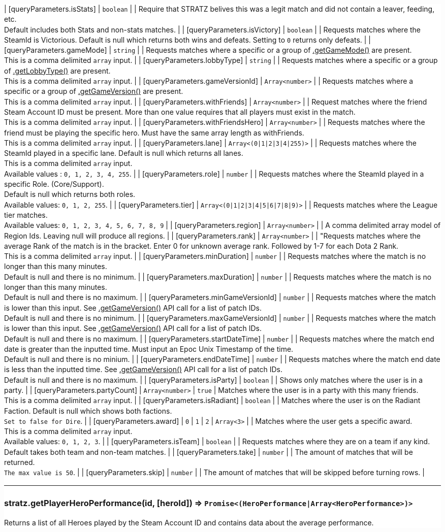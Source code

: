| [queryParameters.isStats] | <code>boolean</code> |  | Require that STRATZ belives this was a legit match and did not contain a leaver, feeding, etc. <br />Default includes both Stats and non-stats matches. |
| [queryParameters.isVictory] | <code>boolean</code> | <code></code> | Requests matches where the SteamId is Victorious. Default is null which returns both wins and defeats. Setting to `0` returns only defeats. |
| [queryParameters.gameMode] | <code>string</code> |  | Requests matches where a specific or a group of [.getGameMode()](#Stratz+getGameMode) are present. <br />This is a comma delimited `array` input. |
| [queryParameters.lobbyType] | <code>string</code> |  | Requests matches where a specific or a group of [.getLobbyType()](#Stratz+getLobbyType) are present. <br />This is a comma delimited `array` input. |
| [queryParameters.gameVersionId] | <code>Array&lt;number&gt;</code> |  | Requests matches where a specific or a group of [.getGameVersion()](#Stratz+getGameVersion) are present. <br />This is a comma delimited `array` input. |
| [queryParameters.withFriends] | <code>Array&lt;number&gt;</code> |  | Request matches where the friend Steam Account ID must be present. More than one value requires that all players must exist in the match. <br />This is a comma delimited `array` input. |
| [queryParameters.withFriendsHero] | <code>Array&lt;number&gt;</code> |  | Requests matches where the friend must be playing the specific hero. Must have the same array length as withFriends. <br />This is a comma delimited `array` input. |
| [queryParameters.lane] | <code>Array&lt;(0\|1\|2\|3\|4\|255)&gt;</code> | <code></code> | Requests matches where the SteamId played in a specific lane. Default is null which returns all lanes. <br />This is a comma delimited `array` input. <br />Available values : `0, 1, 2, 3, 4, 255`. |
| [queryParameters.role] | <code>number</code> | <code></code> | Requests matches where the SteamId played in a specific Role. (Core/Support). <br />Default is null which returns both roles. <br />Available values: `0, 1, 2, 255`. |
| [queryParameters.tier] | <code>Array&lt;(0\|1\|2\|3\|4\|5\|6\|7\|8\|9)&gt;</code> |  | Requests matches where the League tier matches. <br/>Available values: `0, 1, 2, 3, 4, 5, 6, 7, 8, 9` |
| [queryParameters.region] | <code>Array&lt;number&gt;</code> | <code></code> | A comma delimited array model of Region Ids. Leaving null will produce all regions. |
| [queryParameters.rank] | <code>Array&lt;number&gt;</code> |  | "Requests matches where the average Rank of the match is in the bracket. Enter 0 for unknown average rank. Followed by 1-7 for each Dota 2 Rank. <br />This is a comma delimited `array` input. |
| [queryParameters.minDuration] | <code>number</code> | <code></code> | Requests matches where the match is no longer than this many minutes. <br />Default is null and there is no minimum. |
| [queryParameters.maxDuration] | <code>number</code> | <code></code> | Requests matches where the match is no longer than this many minutes. <br />Default is null and there is no maximum. |
| [queryParameters.minGameVersionId] | <code>number</code> |  | Requests matches where the match is lower than this input.  See [.getGameVersion()](#Stratz+getGameVersion) API call for a list of patch IDs. <br /> Default is null and there is no minimum. |
| [queryParameters.maxGameVersionId] | <code>number</code> |  | Requests matches where the match is lower than this input.  See [.getGameVersion()](#Stratz+getGameVersion) API call for a list of patch IDs. <br /> Default is null and there is no maximum. |
| [queryParameters.startDateTime] | <code>number</code> | <code></code> | Requests matches where the match end date is greater than the inputted time.  Must input an Epoc Unix Timestamp of the time. <br /> Default is null and there is no minium. |
| [queryParameters.endDateTime] | <code>number</code> | <code></code> | Requests matches where the match end date is less than the inputted time.  See [.getGameVersion()](#Stratz+getGameVersion) API call for a list of patch IDs. <br />Default is null and there is no maximum. |
| [queryParameters.isParty] | <code>boolean</code> |  | Shows only matches where the user is in a party. |
| [queryParameters.partyCount] | <code>Array&lt;number&gt;</code> | <code>true</code> | Matches where the user is in a party with this many friends. <br />This is a comma delimited `array` input. |
| [queryParameters.isRadiant] | <code>boolean</code> |  | Matches where the user is on the Radiant Faction. Default is null which shows both factions. <br />`Set to false for Dire`. |
| [queryParameters.award] | <code>0</code> \| <code>1</code> \| <code>2</code> \| <code>Array&lt;3&gt;</code> |  | Matches where the user gets a specific award. <br />This is a comma delimited `array` input. <br />Available values: `0, 1, 2, 3`. |
| [queryParameters.isTeam] | <code>boolean</code> |  | Requests matches where they are on a team if any kind. <br />Default takes both team and non-team matches. |
| [queryParameters.take] | <code>number</code> |  | The amount of matches that will be returned. <br />`The max value is 50`. |
| [queryParameters.skip] | <code>number</code> |  | The amount of matches that will be skipped before turning rows. |


* * *

<a name="Stratz+getPlayerHeroPerformance"></a>

### stratz.getPlayerHeroPerformance(id, [heroId]) ⇒ <code>Promise&lt;(HeroPerformance\|Array&lt;HeroPerformance&gt;)&gt;</code>
Returns a list of all Heroes played by the Steam Account ID and contains data about the average performance.
